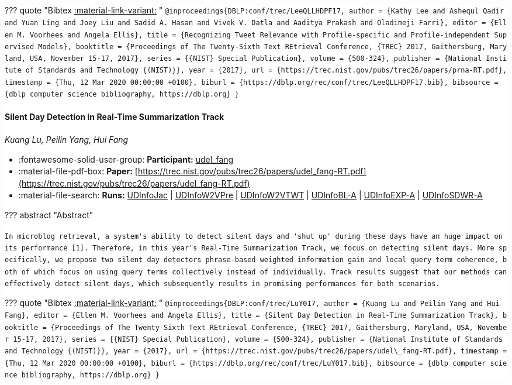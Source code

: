 
??? quote "Bibtex [:material-link-variant:](https://dblp.org/rec/conf/trec/LeeQLLHDPF17.bib) "
	```
	@inproceedings{DBLP:conf/trec/LeeQLLHDPF17,
		author = {Kathy Lee and Ashequl Qadir and Yuan Ling and Joey Liu and Sadid A. Hasan and Vivek V. Datla and Aaditya Prakash and Oladimeji Farri},
		editor = {Ellen M. Voorhees and Angela Ellis},
		title = {Recognizing Tweet Relevance with Profile-specific and Profile-independent Supervised Models},
		booktitle = {Proceedings of The Twenty-Sixth Text REtrieval Conference, {TREC} 2017, Gaithersburg, Maryland, USA, November 15-17, 2017},
		series = {{NIST} Special Publication},
		volume = {500-324},
		publisher = {National Institute of Standards and Technology {(NIST)}},
		year = {2017},
		url = {https://trec.nist.gov/pubs/trec26/papers/prna-RT.pdf},
		timestamp = {Thu, 12 Mar 2020 00:00:00 +0100},
		biburl = {https://dblp.org/rec/conf/trec/LeeQLLHDPF17.bib},
		bibsource = {dblp computer science bibliography, https://dblp.org}
	}
	```

#### Silent Day Detection in Real-Time Summarization Track

_Kuang Lu, Peilin Yang, Hui Fang_

- :fontawesome-solid-user-group: **Participant:** [udel_fang](./participants.md#udel_fang)
- :material-file-pdf-box: **Paper:** [https://trec.nist.gov/pubs/trec26/papers/udel_fang-RT.pdf](https://trec.nist.gov/pubs/trec26/papers/udel_fang-RT.pdf)
- :material-file-search: **Runs:** [UDInfoJac](./runs.md#udinfojac) | [UDInfoW2VPre](./runs.md#udinfow2vpre) | [UDInfoW2VTWT](./runs.md#udinfow2vtwt) | [UDInfoBL-A](./runs.md#udinfobl-a) | [UDInfoEXP-A](./runs.md#udinfoexp-a) | [UDInfoSDWR-A](./runs.md#udinfosdwr-a)

??? abstract "Abstract"
	
	In microblog retrieval, a system's ability to detect silent days and 'shut up' during these days have an huge impact on its performance [1]. Therefore, in this year's Real-Time Summarization Track, we focus on detecting silent days. More specifically, we propose two silent day detectors phrase-based weighted information gain and local query term coherence, both of which focus on using query terms collectively instead of individually. Track results suggest that our methods can effectively detect silent days, which subsequently results in promising performances for both scenarios.
	

??? quote "Bibtex [:material-link-variant:](https://dblp.org/rec/conf/trec/LuY017.bib) "
	```
	@inproceedings{DBLP:conf/trec/LuY017,
		author = {Kuang Lu and Peilin Yang and Hui Fang},
		editor = {Ellen M. Voorhees and Angela Ellis},
		title = {Silent Day Detection in Real-Time Summarization Track},
		booktitle = {Proceedings of The Twenty-Sixth Text REtrieval Conference, {TREC} 2017, Gaithersburg, Maryland, USA, November 15-17, 2017},
		series = {{NIST} Special Publication},
		volume = {500-324},
		publisher = {National Institute of Standards and Technology {(NIST)}},
		year = {2017},
		url = {https://trec.nist.gov/pubs/trec26/papers/udel\_fang-RT.pdf},
		timestamp = {Thu, 12 Mar 2020 00:00:00 +0100},
		biburl = {https://dblp.org/rec/conf/trec/LuY017.bib},
		bibsource = {dblp computer science bibliography, https://dblp.org}
	}
	```
